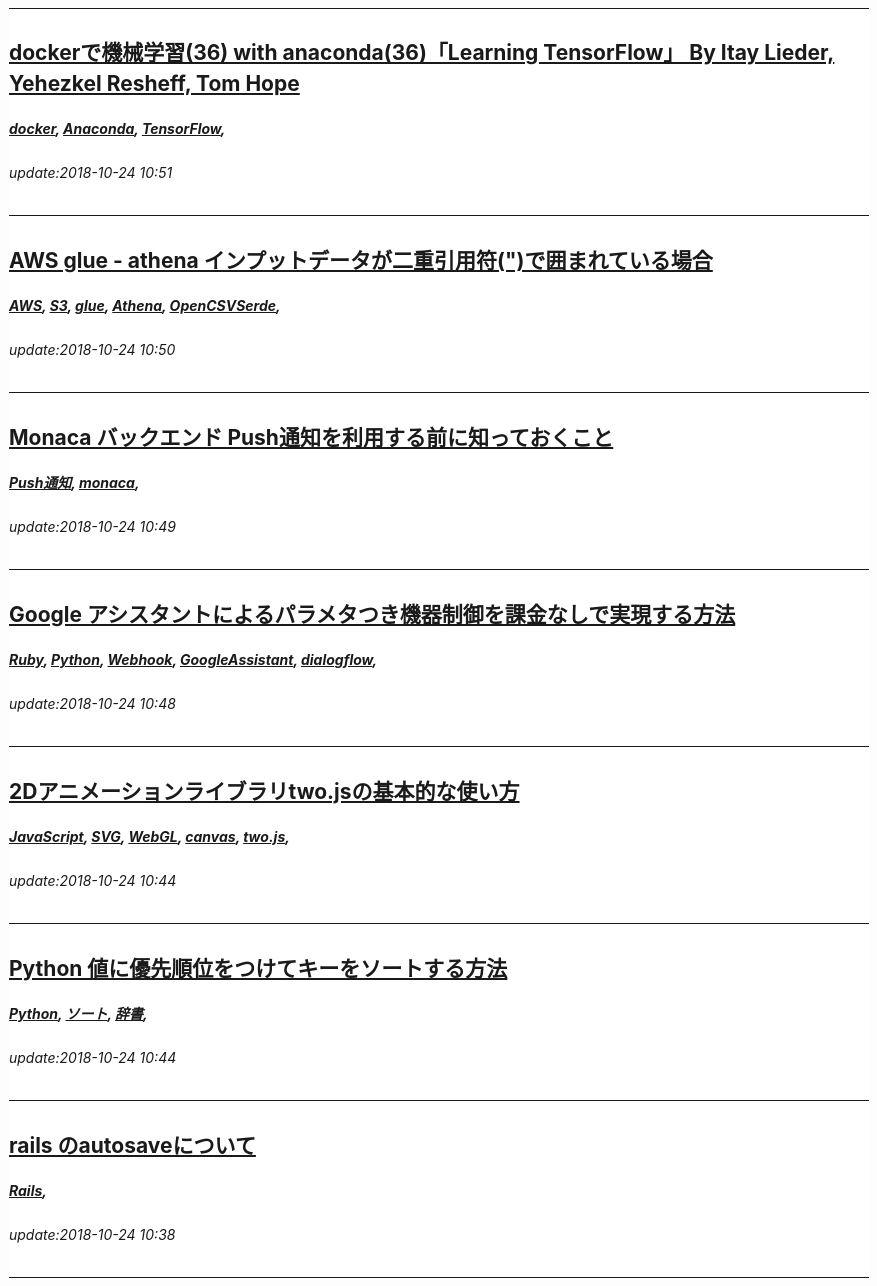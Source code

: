 
---
## [dockerで機械学習(36) with anaconda(36)「Learning TensorFlow」 By Itay Lieder, Yehezkel Resheff, Tom Hope](https://qiita.com/kaizen_nagoya/items/9cd8772eea64f4d4cd06)
##### [docker](https://qiita.com/tags/docker), [Anaconda](https://qiita.com/tags/Anaconda), [TensorFlow](https://qiita.com/tags/TensorFlow), 
###### update:2018-10-24 10:51
---
## [AWS glue - athena インプットデータが二重引用符(")で囲まれている場合](https://qiita.com/osak/items/82bd4332fc330b88652f)
##### [AWS](https://qiita.com/tags/AWS), [S3](https://qiita.com/tags/S3), [glue](https://qiita.com/tags/glue), [Athena](https://qiita.com/tags/Athena), [OpenCSVSerde](https://qiita.com/tags/OpenCSVSerde), 
###### update:2018-10-24 10:50
---
## [Monaca バックエンド Push通知を利用する前に知っておくこと](https://qiita.com/takanemu/items/2dab0229c1ad9124fc58)
##### [Push通知](https://qiita.com/tags/Push通知), [monaca](https://qiita.com/tags/monaca), 
###### update:2018-10-24 10:49
---
## [Google アシスタントによるパラメタつき機器制御を課金なしで実現する方法](https://qiita.com/yagshi/items/9ae70d44400dd19c2404)
##### [Ruby](https://qiita.com/tags/Ruby), [Python](https://qiita.com/tags/Python), [Webhook](https://qiita.com/tags/Webhook), [GoogleAssistant](https://qiita.com/tags/GoogleAssistant), [dialogflow](https://qiita.com/tags/dialogflow), 
###### update:2018-10-24 10:48
---
## [2Dアニメーションライブラリtwo.jsの基本的な使い方](https://qiita.com/collwc_3d/items/3380a3b4b91d20ec6214)
##### [JavaScript](https://qiita.com/tags/JavaScript), [SVG](https://qiita.com/tags/SVG), [WebGL](https://qiita.com/tags/WebGL), [canvas](https://qiita.com/tags/canvas), [two.js](https://qiita.com/tags/two.js), 
###### update:2018-10-24 10:44
---
## [Python 値に優先順位をつけてキーをソートする方法](https://qiita.com/naritai_geek/items/495086bfb6dbce8a39ef)
##### [Python](https://qiita.com/tags/Python), [ソート](https://qiita.com/tags/ソート), [辞書](https://qiita.com/tags/辞書), 
###### update:2018-10-24 10:44
---
## [rails のautosaveについて](https://qiita.com/kamille/items/1571389dd682a934709f)
##### [Rails](https://qiita.com/tags/Rails), 
###### update:2018-10-24 10:38
---